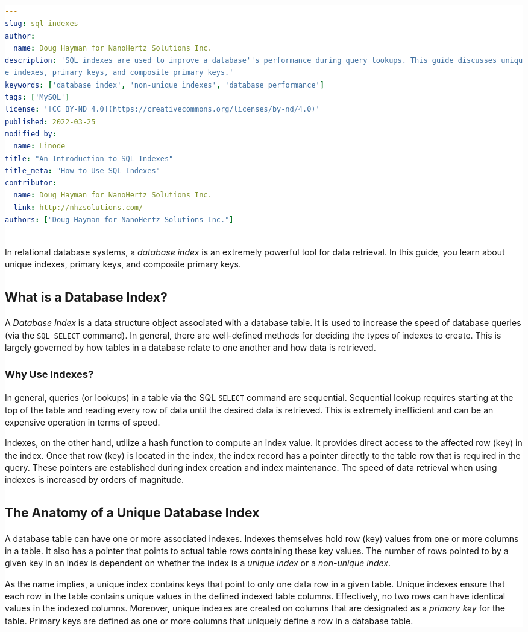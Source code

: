 ```yaml
---
slug: sql-indexes
author:
  name: Doug Hayman for NanoHertz Solutions Inc.
description: 'SQL indexes are used to improve a database''s performance during query lookups. This guide discusses unique indexes, primary keys, and composite primary keys.'
keywords: ['database index', 'non-unique indexes', 'database performance']
tags: ['MySQL']
license: '[CC BY-ND 4.0](https://creativecommons.org/licenses/by-nd/4.0)'
published: 2022-03-25
modified_by:
  name: Linode
title: "An Introduction to SQL Indexes"
title_meta: "How to Use SQL Indexes"
contributor:
  name: Doug Hayman for NanoHertz Solutions Inc.
  link: http://nhzsolutions.com/
authors: ["Doug Hayman for NanoHertz Solutions Inc."]
---
```


In relational database systems, a *database index* is an extremely powerful tool for data retrieval. In this guide, you learn about unique indexes, primary keys, and composite primary keys.

## What is a Database Index?

A *Database Index* is a data structure object associated with a database table. It is used to increase the speed of database queries (via the `SQL SELECT` command). In general, there are well-defined methods for deciding the types of indexes to create. This is largely governed by how tables in a database relate to one another and how data is retrieved.

### Why Use Indexes?

In general, queries (or lookups) in a table via the SQL `SELECT` command are sequential. Sequential lookup requires starting at the top of the table and reading every row of data until the desired data is retrieved. This is extremely inefficient and can be an expensive operation in terms of speed.

Indexes, on the other hand, utilize a hash function to compute an index value. It provides direct access to the affected row (key) in the index. Once that row (key) is located in the index, the index record has a pointer directly to the table row that is required in the query. These pointers are established during index creation and index maintenance. The speed of data retrieval when using indexes is increased by orders of magnitude.

## The Anatomy of a Unique Database Index

A database table can have one or more associated indexes. Indexes themselves hold row (key) values from one or more columns in a table. It also has a pointer that points to actual table rows containing these key values. The number of rows pointed to by a given key in an index is dependent on whether the index is a *unique index* or a *non-unique index*.

As the name implies, a unique index contains keys that point to only one data row in a given table. Unique indexes ensure that each row in the table contains unique values in the defined indexed table columns. Effectively, no two rows can have identical values in the indexed columns. Moreover, unique indexes are created on columns that are designated as a *primary key* for the table. Primary keys are defined as one or more columns that uniquely define a row in a database table.
